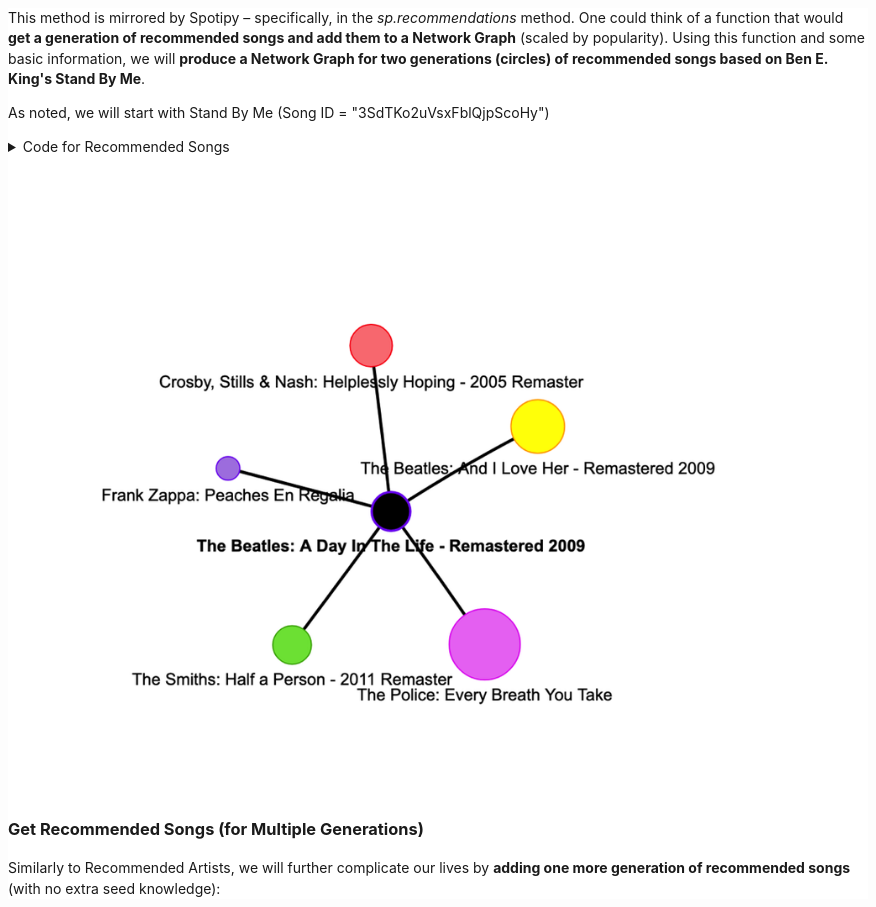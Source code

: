 This method is mirrored by Spotipy – specifically, in the *sp.recommendations* method. One could think of a function that would **get a generation of recommended songs and add them to a Network Graph** (scaled by popularity). Using this function and some basic information, we will **produce a Network Graph for two generations (circles) of recommended songs based on Ben E. King's Stand By Me**. 

As noted, we will start with Stand By Me (Song ID = "3SdTKo2uVsxFblQjpScoHy")

<Details><Summary>Code for Recommended Songs</Summary></Details>

<br>

![alt text](images/nw_day_recommend.png)

<br>

### Get Recommended Songs (for Multiple Generations)

Similarly to Recommended Artists, we will further complicate our lives by **adding one more generation of recommended songs** (with no extra seed knowledge):


